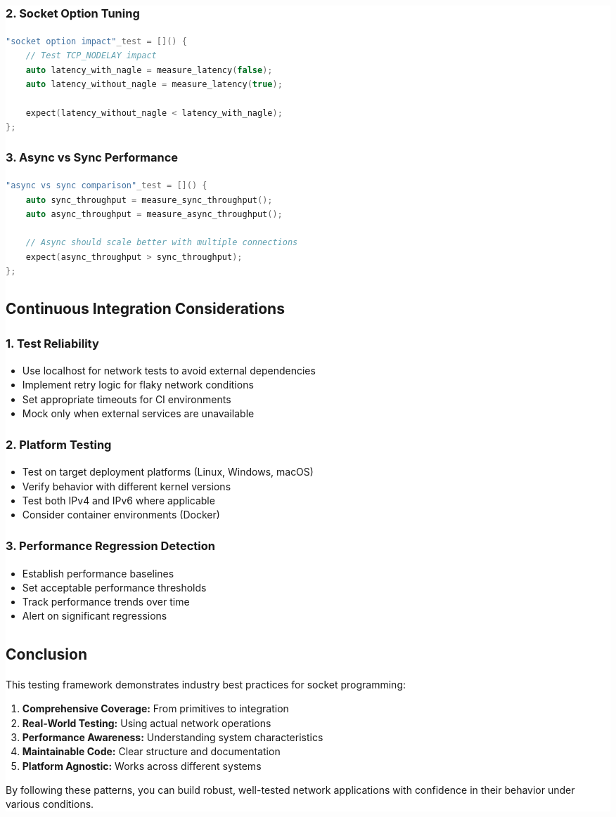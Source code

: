 ### 2. Socket Option Tuning
```cpp
"socket option impact"_test = []() {
    // Test TCP_NODELAY impact
    auto latency_with_nagle = measure_latency(false);
    auto latency_without_nagle = measure_latency(true);
    
    expect(latency_without_nagle < latency_with_nagle);
};
```

### 3. Async vs Sync Performance
```cpp
"async vs sync comparison"_test = []() {
    auto sync_throughput = measure_sync_throughput();
    auto async_throughput = measure_async_throughput();
    
    // Async should scale better with multiple connections
    expect(async_throughput > sync_throughput);
};
```

## Continuous Integration Considerations

### 1. Test Reliability
- Use localhost for network tests to avoid external dependencies
- Implement retry logic for flaky network conditions
- Set appropriate timeouts for CI environments
- Mock only when external services are unavailable

### 2. Platform Testing
- Test on target deployment platforms (Linux, Windows, macOS)
- Verify behavior with different kernel versions
- Test both IPv4 and IPv6 where applicable
- Consider container environments (Docker)

### 3. Performance Regression Detection
- Establish performance baselines
- Set acceptable performance thresholds
- Track performance trends over time
- Alert on significant regressions

## Conclusion

This testing framework demonstrates industry best practices for socket programming:

1. **Comprehensive Coverage:** From primitives to integration
2. **Real-World Testing:** Using actual network operations
3. **Performance Awareness:** Understanding system characteristics
4. **Maintainable Code:** Clear structure and documentation
5. **Platform Agnostic:** Works across different systems

By following these patterns, you can build robust, well-tested network applications with confidence in their behavior under various conditions.